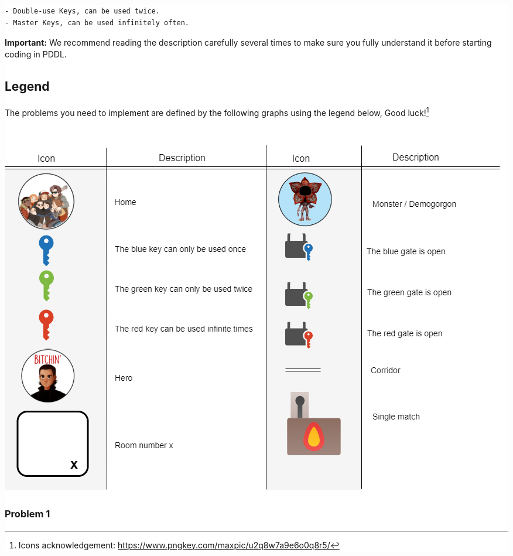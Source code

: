     - Double-use Keys, can be used twice.
    - Master Keys, can be used infinitely often.

**Important:** We recommend reading the description carefully several times to make sure you fully understand it before starting coding in PDDL.

## Legend

The problems you need to implement are defined by the following graphs using the legend below, Good luck![^1]

![Legend](img/legend.png) 

[^1]: Icons acknowledgement: https://www.pngkey.com/maxpic/u2q8w7a9e6o0q8r5/

### Problem 1


